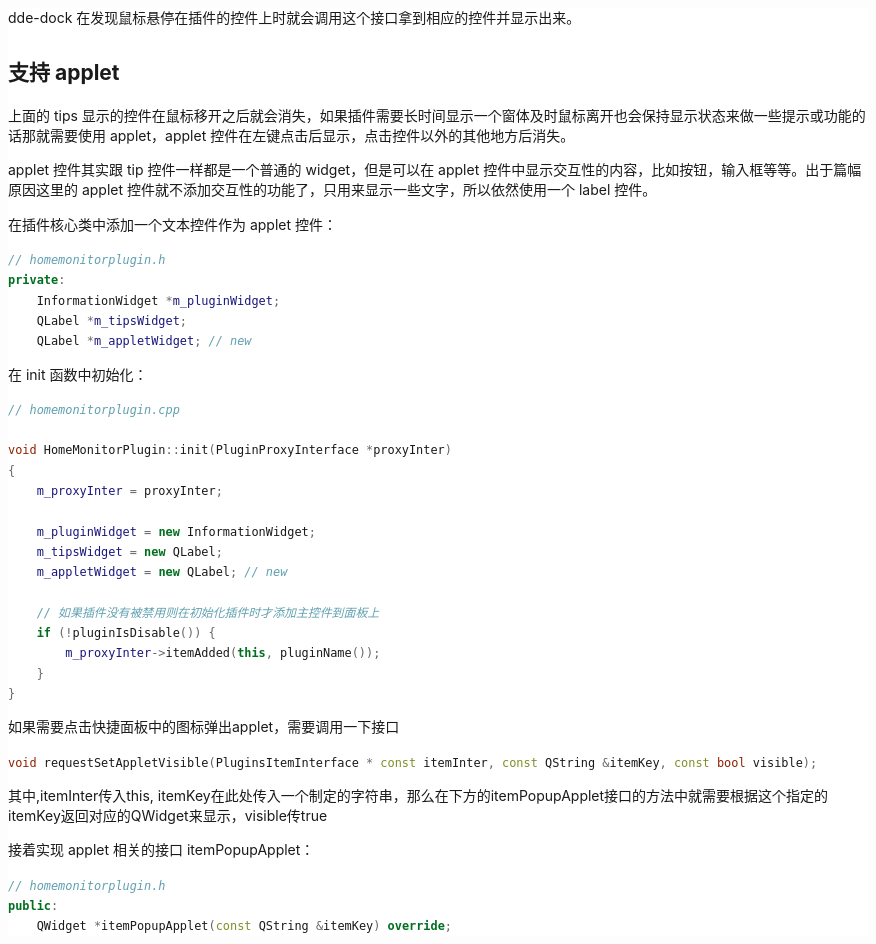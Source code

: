 dde-dock 在发现鼠标悬停在插件的控件上时就会调用这个接口拿到相应的控件并显示出来。

## 支持 applet

上面的 tips 显示的控件在鼠标移开之后就会消失，如果插件需要长时间显示一个窗体及时鼠标离开也会保持显示状态来做一些提示或功能的话那就需要使用 applet，applet 控件在左键点击后显示，点击控件以外的其他地方后消失。

applet 控件其实跟 tip 控件一样都是一个普通的 widget，但是可以在 applet 控件中显示交互性的内容，比如按钮，输入框等等。出于篇幅原因这里的 applet 控件就不添加交互性的功能了，只用来显示一些文字，所以依然使用一个 label 控件。

在插件核心类中添加一个文本控件作为 applet 控件：

``` c++
// homemonitorplugin.h
private:
    InformationWidget *m_pluginWidget;
    QLabel *m_tipsWidget;
    QLabel *m_appletWidget; // new
```

在 init 函数中初始化：

``` c++
// homemonitorplugin.cpp

void HomeMonitorPlugin::init(PluginProxyInterface *proxyInter)
{
    m_proxyInter = proxyInter;

    m_pluginWidget = new InformationWidget;
    m_tipsWidget = new QLabel;
    m_appletWidget = new QLabel; // new

    // 如果插件没有被禁用则在初始化插件时才添加主控件到面板上
    if (!pluginIsDisable()) {
        m_proxyInter->itemAdded(this, pluginName());
    }
}
```

如果需要点击快捷面板中的图标弹出applet，需要调用一下接口

```c++
void requestSetAppletVisible(PluginsItemInterface * const itemInter, const QString &itemKey, const bool visible);
```

其中,itemInter传入this, itemKey在此处传入一个制定的字符串，那么在下方的itemPopupApplet接口的方法中就需要根据这个指定的itemKey返回对应的QWidget来显示，visible传true

接着实现 applet 相关的接口 itemPopupApplet：

``` c++
// homemonitorplugin.h
public:
    QWidget *itemPopupApplet(const QString &itemKey) override;
```
